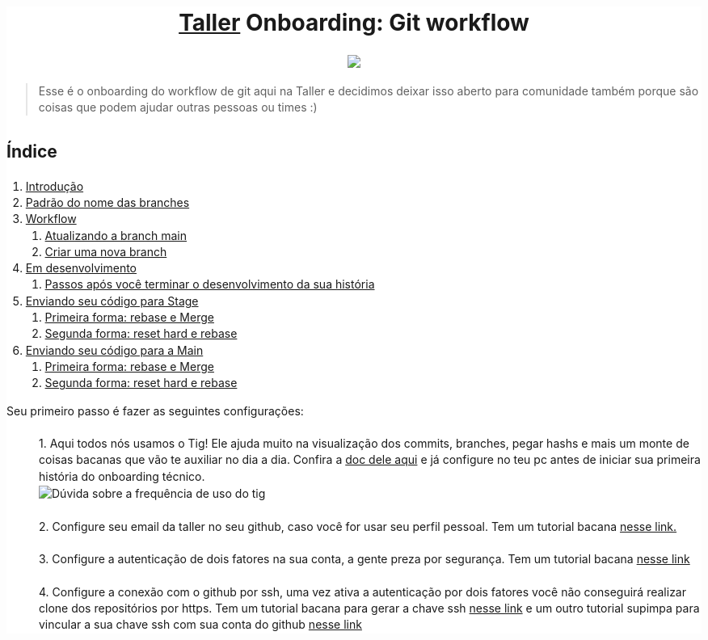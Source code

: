 <h1 align="center">
  <a href="http://taller.net.br">Taller</a> Onboarding: Git workflow
</h1>

<p align="center">
  <a href="https://git-scm.com/">
    <img src="https://git-scm.com/images/logo@2x.png" />
  </a>
</p>

> Esse é o onboarding do workflow de git aqui na Taller e decidimos deixar isso aberto para comunidade também porque são coisas que podem ajudar outras pessoas ou times :)


## Índice
1. [Introdução](#introduction)
2. [Padrão do nome das branches](#branch-name-pattern)
3. [Workflow](#workflow)
    1. [Atualizando a branch main](#att-branch-main)
    2. [Criar uma nova branch](#new-branch)
5. [Em desenvolvimento](#dev)
    1. [Passos após você terminar o desenvolvimento da sua história](#finish-dev)
6. [Enviando seu código para Stage](#stage)
    1. [Primeira forma: rebase e Merge](#rebase-merge-stage)
    2. [Segunda forma: reset hard e rebase](#reset-rebase-stage)
7. [Enviando seu código para a Main](#main)
    1. [Primeira forma: rebase e Merge](#rebase-merge-main)
    2. [Segunda forma: reset hard e rebase](#reset-rebase-main)


<dl>
  <a name="introduction"></a>
  <dt>Seu primeiro passo é fazer as seguintes configurações:</dt>
  <br>
  <dd> 1. Aqui todos nós usamos o Tig! Ele ajuda muito na visualização dos commits, branches, pegar hashs e mais um monte de coisas bacanas que vão te auxiliar no dia a dia. Confira a <a href="https://github.com/jonas/tig">doc dele aqui</a> e já configure no teu pc antes de iniciar sua primeira história do onboarding técnico.
  <br>
  <img align="center" width="530" height="232" src="https://i.imgur.com/4U2UzwM.png" alt="Dúvida sobre a frequência de uso do tig"></dd><br>
  <dd>2. Configure seu email da taller no seu github, caso você for usar seu perfil pessoal. Tem um tutorial bacana <a href="https://docs.github.com/pt/github/setting-up-and-managing-your-github-user-account/setting-your-commit-email-address#">nesse link.</a></dd><br>
  <dd>3. Configure a autenticação de dois fatores na sua conta, a gente preza por segurança. Tem um tutorial bacana <a href="https://docs.github.com/pt/github/authenticating-to-github/configuring-two-factor-authentication">nesse link</a></dd>
  <br>
  <dd>4. Configure a conexão com o github por ssh, uma vez ativa a autenticação por dois fatores você não conseguirá realizar clone dos repositórios por https. Tem um tutorial bacana para gerar a chave ssh <a href="https://docs.github.com/pt/github/authenticating-to-github/connecting-to-github-with-ssh/generating-a-new-ssh-key-and-adding-it-to-the-ssh-agent">nesse link</a> e um outro tutorial supimpa para vincular a sua chave ssh com sua conta do github <a href="https://docs.github.com/pt/github/authenticating-to-github/connecting-to-github-with-ssh/adding-a-new-ssh-key-to-your-github-account">nesse link</a></dd>
</dl>
